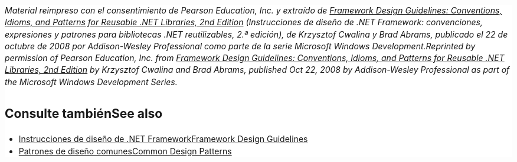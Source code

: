  <span data-ttu-id="c4e63-139">*Material reimpreso con el consentimiento de Pearson Education, Inc. y extraído de [Framework Design Guidelines: Conventions, Idioms, and Patterns for Reusable .NET Libraries, 2nd Edition](https://www.informit.com/store/framework-design-guidelines-conventions-idioms-and-9780321545619) (Instrucciones de diseño de .NET Framework: convenciones, expresiones y patrones para bibliotecas .NET reutilizables, 2.ª edición), de Krzysztof Cwalina y Brad Abrams, publicado el 22 de octubre de 2008 por Addison-Wesley Professional como parte de la serie Microsoft Windows Development.*</span><span class="sxs-lookup"><span data-stu-id="c4e63-139">*Reprinted by permission of Pearson Education, Inc. from [Framework Design Guidelines: Conventions, Idioms, and Patterns for Reusable .NET Libraries, 2nd Edition](https://www.informit.com/store/framework-design-guidelines-conventions-idioms-and-9780321545619) by Krzysztof Cwalina and Brad Abrams, published Oct 22, 2008 by Addison-Wesley Professional as part of the Microsoft Windows Development Series.*</span></span>

## <a name="see-also"></a><span data-ttu-id="c4e63-140">Consulte también</span><span class="sxs-lookup"><span data-stu-id="c4e63-140">See also</span></span>

- [<span data-ttu-id="c4e63-141">Instrucciones de diseño de .NET Framework</span><span class="sxs-lookup"><span data-stu-id="c4e63-141">Framework Design Guidelines</span></span>](../../../docs/standard/design-guidelines/index.md)
- [<span data-ttu-id="c4e63-142">Patrones de diseño comunes</span><span class="sxs-lookup"><span data-stu-id="c4e63-142">Common Design Patterns</span></span>](../../../docs/standard/design-guidelines/common-design-patterns.md)
